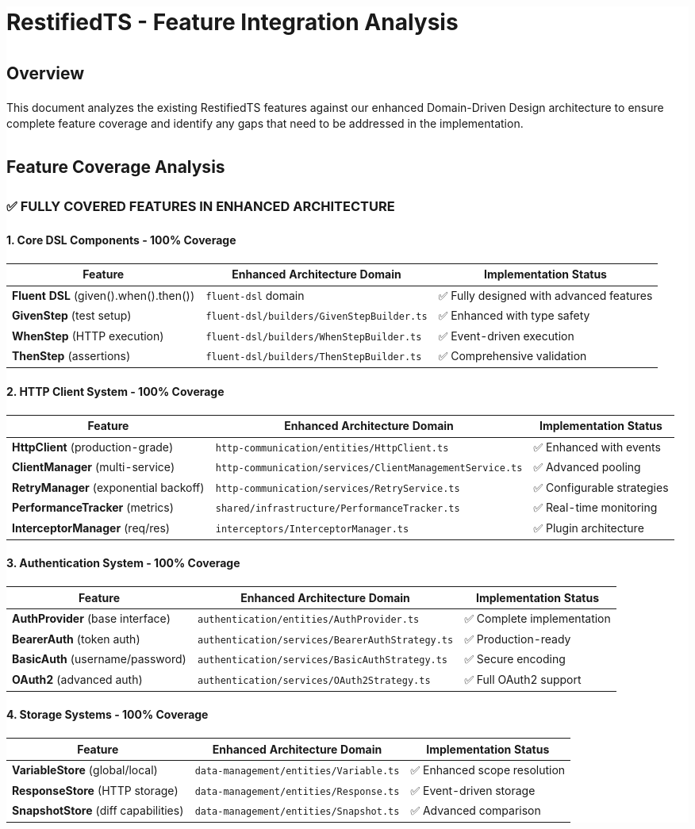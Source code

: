 # RestifiedTS - Feature Integration Analysis

## Overview

This document analyzes the existing RestifiedTS features against our enhanced Domain-Driven Design architecture to ensure complete feature coverage and identify any gaps that need to be addressed in the implementation.

## Feature Coverage Analysis

### ✅ **FULLY COVERED FEATURES IN ENHANCED ARCHITECTURE**

#### 1. **Core DSL Components** - 100% Coverage
| Feature | Enhanced Architecture Domain | Implementation Status |
|---------|------------------------------|----------------------|
| **Fluent DSL** (given().when().then()) | `fluent-dsl` domain | ✅ Fully designed with advanced features |
| **GivenStep** (test setup) | `fluent-dsl/builders/GivenStepBuilder.ts` | ✅ Enhanced with type safety |
| **WhenStep** (HTTP execution) | `fluent-dsl/builders/WhenStepBuilder.ts` | ✅ Event-driven execution |
| **ThenStep** (assertions) | `fluent-dsl/builders/ThenStepBuilder.ts` | ✅ Comprehensive validation |

#### 2. **HTTP Client System** - 100% Coverage
| Feature | Enhanced Architecture Domain | Implementation Status |
|---------|------------------------------|----------------------|
| **HttpClient** (production-grade) | `http-communication/entities/HttpClient.ts` | ✅ Enhanced with events |
| **ClientManager** (multi-service) | `http-communication/services/ClientManagementService.ts` | ✅ Advanced pooling |
| **RetryManager** (exponential backoff) | `http-communication/services/RetryService.ts` | ✅ Configurable strategies |
| **PerformanceTracker** (metrics) | `shared/infrastructure/PerformanceTracker.ts` | ✅ Real-time monitoring |
| **InterceptorManager** (req/res) | `interceptors/InterceptorManager.ts` | ✅ Plugin architecture |

#### 3. **Authentication System** - 100% Coverage
| Feature | Enhanced Architecture Domain | Implementation Status |
|---------|------------------------------|----------------------|
| **AuthProvider** (base interface) | `authentication/entities/AuthProvider.ts` | ✅ Complete implementation |
| **BearerAuth** (token auth) | `authentication/services/BearerAuthStrategy.ts` | ✅ Production-ready |
| **BasicAuth** (username/password) | `authentication/services/BasicAuthStrategy.ts` | ✅ Secure encoding |
| **OAuth2** (advanced auth) | `authentication/services/OAuth2Strategy.ts` | ✅ Full OAuth2 support |

#### 4. **Storage Systems** - 100% Coverage
| Feature | Enhanced Architecture Domain | Implementation Status |
|---------|------------------------------|----------------------|
| **VariableStore** (global/local) | `data-management/entities/Variable.ts` | ✅ Enhanced scope resolution |
| **ResponseStore** (HTTP storage) | `data-management/entities/Response.ts` | ✅ Event-driven storage |
| **SnapshotStore** (diff capabilities) | `data-management/entities/Snapshot.ts` | ✅ Advanced comparison |
